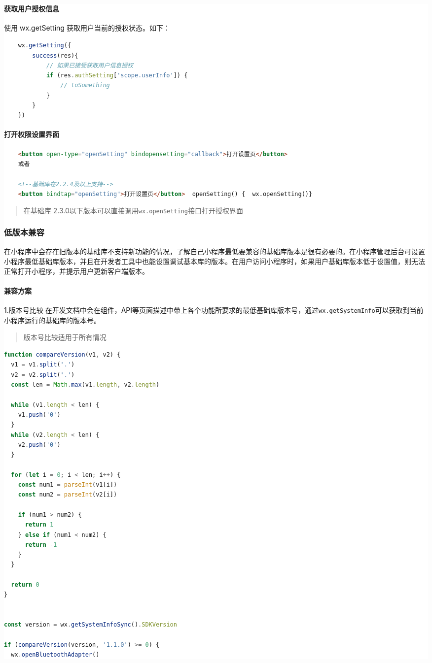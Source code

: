 #### 获取用户授权信息
使用 wx.getSetting 获取用户当前的授权状态。如下：
```javascript
    wx.getSetting({
        success(res){
            // 如果已接受获取用户信息授权
            if (res.authSetting['scope.userInfo']) {
                // toSomething
            }
        }
    })
```

#### 打开权限设置界面

```html
    <button open-type="openSetting" bindopensetting="callback">打开设置页</button>
    或者
    
    <!--基础库在2.2.4及以上支持-->
    <button bindtap="openSetting">打开设置页</button>  openSetting() {  wx.openSetting()}
```
 > 在基础库 2.3.0以下版本可以直接调用`wx.openSetting`接口打开授权界面
 
 ### 低版本兼容
 在小程序中会存在旧版本的基础库不支持新功能的情况，了解自己小程序最低要兼容的基础库版本是很有必要的。在小程序管理后台可设置小程序最低基础库版本，并且在开发者工具中也能设置调试基本库的版本。在用户访问小程序时，如果用户基础库版本低于设置值，则无法正常打开小程序，并提示用户更新客户端版本。
 
#### 兼容方案
1.版本号比较
在开发文档中会在组件，API等页面描述中带上各个功能所要求的最低基础库版本号，通过`wx.getSystemInfo`可以获取到当前小程序运行的基础库的版本号。
> 版本号比较适用于所有情况

```javascript
function compareVersion(v1, v2) {
  v1 = v1.split('.')
  v2 = v2.split('.')
  const len = Math.max(v1.length, v2.length)

  while (v1.length < len) {
    v1.push('0')
  }
  while (v2.length < len) {
    v2.push('0')
  }

  for (let i = 0; i < len; i++) {
    const num1 = parseInt(v1[i])
    const num2 = parseInt(v2[i])

    if (num1 > num2) {
      return 1
    } else if (num1 < num2) {
      return -1
    }
  }

  return 0
}


const version = wx.getSystemInfoSync().SDKVersion

if (compareVersion(version, '1.1.0') >= 0) {
  wx.openBluetoothAdapter()
```